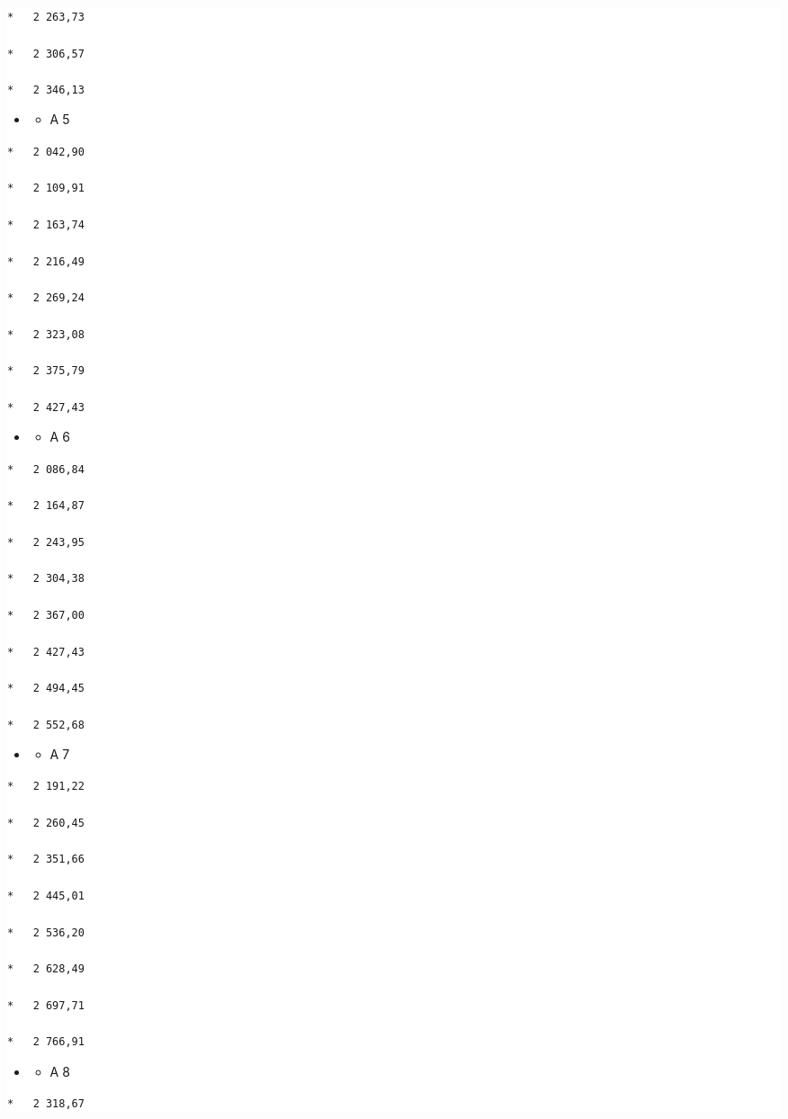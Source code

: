    *   2 263,73

    *   2 306,57

    *   2 346,13


*    *   A 5

    *   2 042,90

    *   2 109,91

    *   2 163,74

    *   2 216,49

    *   2 269,24

    *   2 323,08

    *   2 375,79

    *   2 427,43


*    *   A 6

    *   2 086,84

    *   2 164,87

    *   2 243,95

    *   2 304,38

    *   2 367,00

    *   2 427,43

    *   2 494,45

    *   2 552,68


*    *   A 7

    *   2 191,22

    *   2 260,45

    *   2 351,66

    *   2 445,01

    *   2 536,20

    *   2 628,49

    *   2 697,71

    *   2 766,91


*    *   A 8

    *   2 318,67
